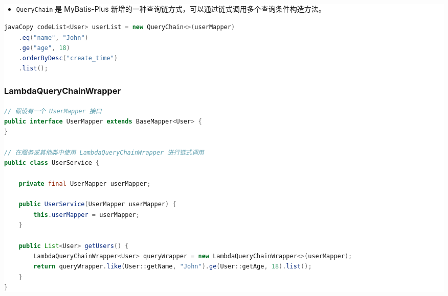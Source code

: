 - `QueryChain` 是 MyBatis-Plus 新增的一种查询链方式，可以通过链式调用多个查询条件构造方法。

```java
javaCopy codeList<User> userList = new QueryChain<>(userMapper)
    .eq("name", "John")
    .ge("age", 18)
    .orderByDesc("create_time")
    .list();
```



### LambdaQueryChainWrapper

```java
// 假设有一个 UserMapper 接口
public interface UserMapper extends BaseMapper<User> {
}

// 在服务或其他类中使用 LambdaQueryChainWrapper 进行链式调用
public class UserService {

    private final UserMapper userMapper;

    public UserService(UserMapper userMapper) {
        this.userMapper = userMapper;
    }

    public List<User> getUsers() {
        LambdaQueryChainWrapper<User> queryWrapper = new LambdaQueryChainWrapper<>(userMapper);
        return queryWrapper.like(User::getName, "John").ge(User::getAge, 18).list();
    }
}
```



